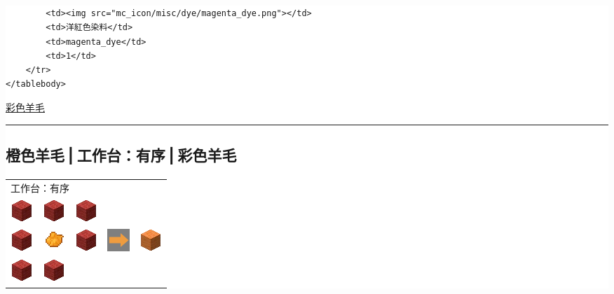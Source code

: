 			<td><img src="mc_icon/misc/dye/magenta_dye.png"></td>
			<td>洋紅色染料</td>
			<td>magenta_dye</td>
			<td>1</td>
		</tr>
	</tablebody>
</table>


[彩色羊毛](../../../zh_tw/tags/tag__wool.md)

---




## 橙色羊毛 | 工作台：有序 | 彩色羊毛

<table>
	<tablebody>
		<tr>
			<td colspan="5">工作台：有序</td>
		</tr>
		<tr>
			<td><img src="mc_icon/buildingBlocks/wool/red_wool.png"></td>
			<td><img src="mc_icon/buildingBlocks/wool/red_wool.png"></td>
			<td><img src="mc_icon/buildingBlocks/wool/red_wool.png"></td>
			<td colspan="2"></td>
		</tr>
		<tr>
			<td><img src="mc_icon/buildingBlocks/wool/red_wool.png"></td>
			<td><img src="mc_icon/misc/dye/orange_dye.png"></td>
			<td><img src="mc_icon/buildingBlocks/wool/red_wool.png"></td>
			<td><img src="mc_icon/recipes/arrow.png"></td>
			<td><img src="mc_icon/buildingBlocks/wool/orange_wool.png"></td>
		</tr>
		<tr>
			<td><img src="mc_icon/buildingBlocks/wool/red_wool.png"></td>
			<td><img src="mc_icon/buildingBlocks/wool/red_wool.png"></td>